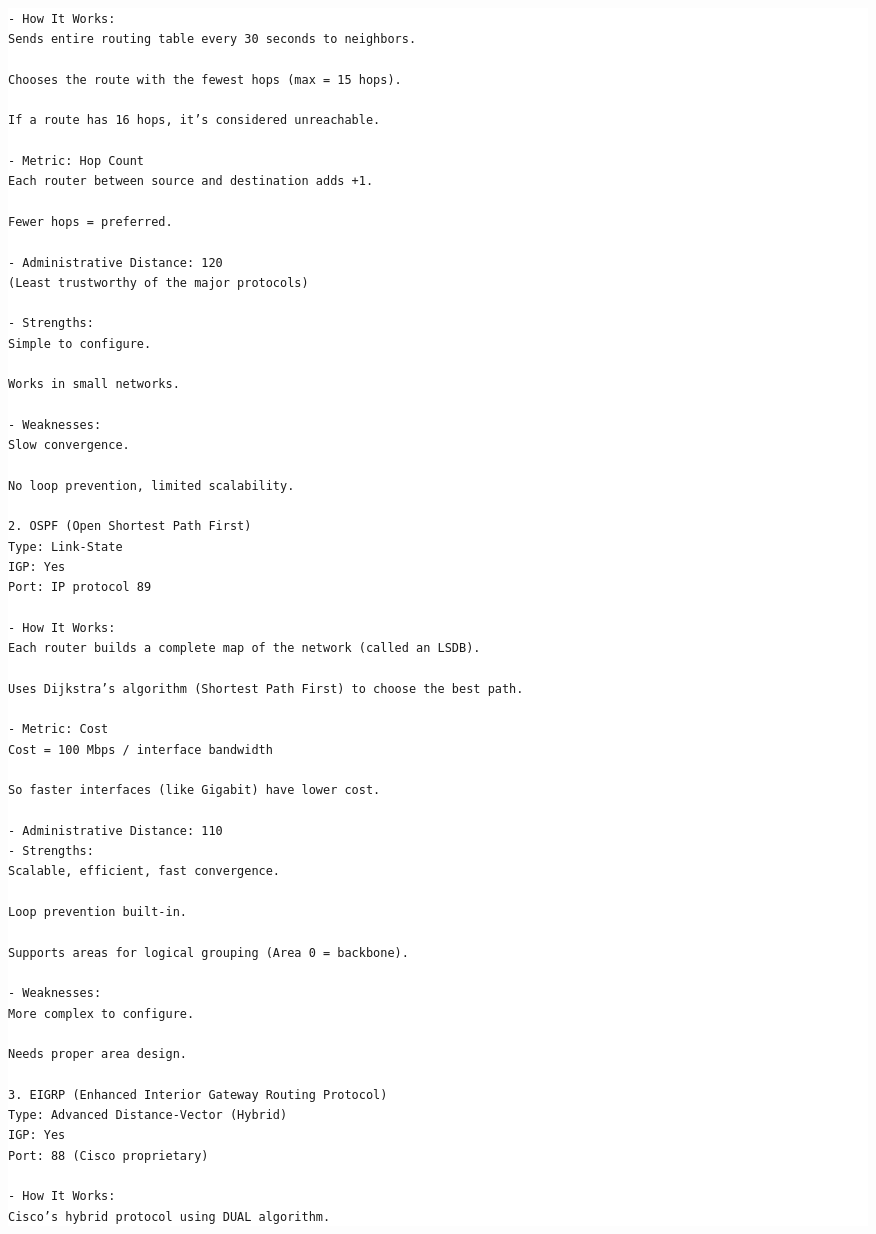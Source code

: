     - How It Works:
    Sends entire routing table every 30 seconds to neighbors.

    Chooses the route with the fewest hops (max = 15 hops).

    If a route has 16 hops, it’s considered unreachable.

    - Metric: Hop Count
    Each router between source and destination adds +1.

    Fewer hops = preferred.

    - Administrative Distance: 120
    (Least trustworthy of the major protocols)

    - Strengths:
    Simple to configure.

    Works in small networks.

    - Weaknesses:
    Slow convergence.

    No loop prevention, limited scalability.

    2. OSPF (Open Shortest Path First)
    Type: Link-State
    IGP: Yes
    Port: IP protocol 89

    - How It Works:
    Each router builds a complete map of the network (called an LSDB).

    Uses Dijkstra’s algorithm (Shortest Path First) to choose the best path.

    - Metric: Cost
    Cost = 100 Mbps / interface bandwidth

    So faster interfaces (like Gigabit) have lower cost.

    - Administrative Distance: 110
    - Strengths:
    Scalable, efficient, fast convergence.

    Loop prevention built-in.

    Supports areas for logical grouping (Area 0 = backbone).

    - Weaknesses:
    More complex to configure.

    Needs proper area design.

    3. EIGRP (Enhanced Interior Gateway Routing Protocol)
    Type: Advanced Distance-Vector (Hybrid)
    IGP: Yes
    Port: 88 (Cisco proprietary)

    - How It Works:
    Cisco’s hybrid protocol using DUAL algorithm.

